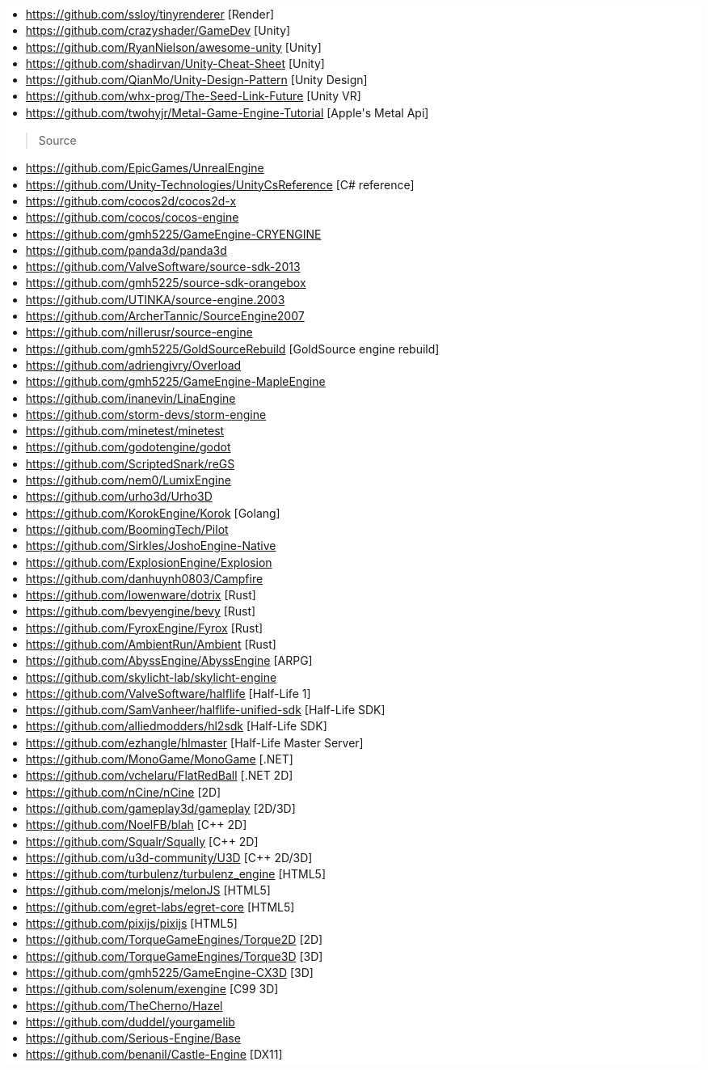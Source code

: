 - https://github.com/ssloy/tinyrenderer [Render]
- https://github.com/crazyshader/GameDev [Unity]
- https://github.com/RyanNielson/awesome-unity [Unity]
- https://github.com/shadirvan/Unity-Cheat-Sheet [Unity]
- https://github.com/QianMo/Unity-Design-Pattern [Unity Design]
- https://github.com/whx-prog/The-Seed-Link-Future [Unity VR]
- https://github.com/twohyjr/Metal-Game-Engine-Tutorial [Apple's Metal Api]

> Source
- https://github.com/EpicGames/UnrealEngine
- https://github.com/Unity-Technologies/UnityCsReference [C# reference]
- https://github.com/cocos2d/cocos2d-x
- https://github.com/cocos/cocos-engine
- https://github.com/gmh5225/GameEngine-CRYENGINE
- https://github.com/panda3d/panda3d
- https://github.com/ValveSoftware/source-sdk-2013
- https://github.com/gmh5225/source-sdk-orangebox
- https://github.com/UTINKA/source-engine.2003
- https://github.com/ArcherTannic/SourceEngine2007
- https://github.com/nillerusr/source-engine
- https://github.com/gmh5225/GoldSourceRebuild [GoldSource engine rebuild]
- https://github.com/adriengivry/Overload
- https://github.com/gmh5225/GameEngine-MapleEngine
- https://github.com/inanevin/LinaEngine
- https://github.com/storm-devs/storm-engine
- https://github.com/minetest/minetest
- https://github.com/godotengine/godot
- https://github.com/ScriptedSnark/reGS
- https://github.com/nem0/LumixEngine
- https://github.com/urho3d/Urho3D
- https://github.com/KorokEngine/Korok [Golang]
- https://github.com/BoomingTech/Pilot
- https://github.com/Sirkles/JoshoEngine-Native
- https://github.com/ExplosionEngine/Explosion
- https://github.com/danhuynh0803/Campfire
- https://github.com/lowenware/dotrix [Rust]
- https://github.com/bevyengine/bevy [Rust]
- https://github.com/FyroxEngine/Fyrox [Rust]
- https://github.com/AmbientRun/Ambient [Rust]
- https://github.com/AbyssEngine/AbyssEngine [ARPG]
- https://github.com/skylicht-lab/skylicht-engine
- https://github.com/ValveSoftware/halflife [Half-Life 1]
- https://github.com/SamVanheer/halflife-unified-sdk [Half-Life SDK]
- https://github.com/alliedmodders/hl2sdk [Half-Life SDK]
- https://github.com/ezhangle/hlmaster [Half-Life Master Server]
- https://github.com/MonoGame/MonoGame [.NET]
- https://github.com/vchelaru/FlatRedBall [.NET 2D]
- https://github.com/nCine/nCine [2D]
- https://github.com/gameplay3d/gameplay [2D/3D]
- https://github.com/NoelFB/blah [C++ 2D]
- https://github.com/Squalr/Squally [C++ 2D]
- https://github.com/u3d-community/U3D [C++ 2D/3D]
- https://github.com/turbulenz/turbulenz_engine [HTML5]
- https://github.com/melonjs/melonJS [HTML5]
- https://github.com/egret-labs/egret-core [HTML5]
- https://github.com/pixijs/pixijs [HTML5]
- https://github.com/TorqueGameEngines/Torque2D [2D]
- https://github.com/TorqueGameEngines/Torque3D [3D]
- https://github.com/gmh5225/GameEngine-CX3D [3D]
- https://github.com/solenum/exengine [C99 3D]
- https://github.com/TheCherno/Hazel
- https://github.com/duddel/yourgamelib
- https://github.com/Serious-Engine/Base
- https://github.com/benanil/Castle-Engine [DX11]